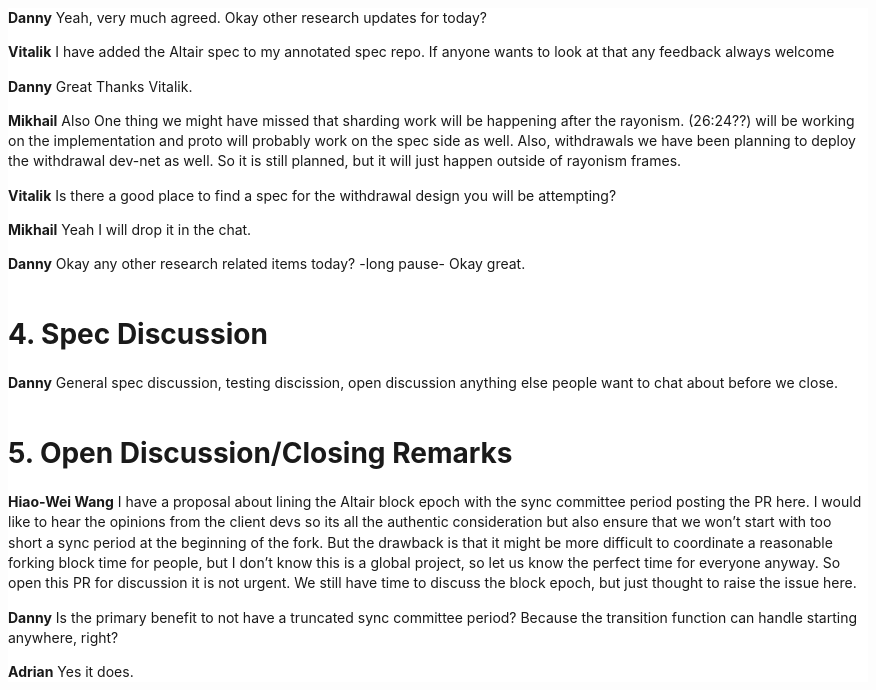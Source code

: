 **Danny**
 Yeah, very much agreed.
Okay other research updates for today?

**Vitalik** 
I have added the Altair spec to my annotated spec repo. If anyone wants to look at that any feedback always welcome

**Danny**
 Great Thanks Vitalik.

**Mikhail**
Also One thing we might have missed that sharding work will be happening after the rayonism.
(26:24??) will be working on the implementation and proto will probably work on the spec side as well.
Also, withdrawals we have been planning to deploy the withdrawal dev-net as well.
So it is still planned, but it will just happen outside of rayonism frames.

**Vitalik** 
Is there a good place to find a spec for the withdrawal design you will be attempting?

**Mikhail**
Yeah I will drop it in the chat.

**Danny** 
Okay any other research related items today?
-long pause-
Okay great.
# 4. Spec Discussion

**Danny** 
General spec discussion, testing discission, open discussion anything else people want to chat about before we close.
# 5. Open Discussion/Closing Remarks

**Hiao-Wei Wang**
 I have a proposal about lining the Altair block epoch with the sync committee period posting the PR here.
I would like to hear the opinions from the client devs so its all the authentic consideration but also ensure that we won’t start with too short a sync period at the beginning of the fork.
But the drawback is that it might be more difficult to coordinate a reasonable forking block time for people, but I don’t know this is a global project, so let us know the perfect time for everyone anyway.
So open this PR for discussion it is not urgent. We still have time to discuss the block epoch, but just thought to raise the issue here.

**Danny** 
Is the primary benefit to not have a truncated sync committee period? Because the transition function can handle starting anywhere, right?

**Adrian**
Yes it does.
